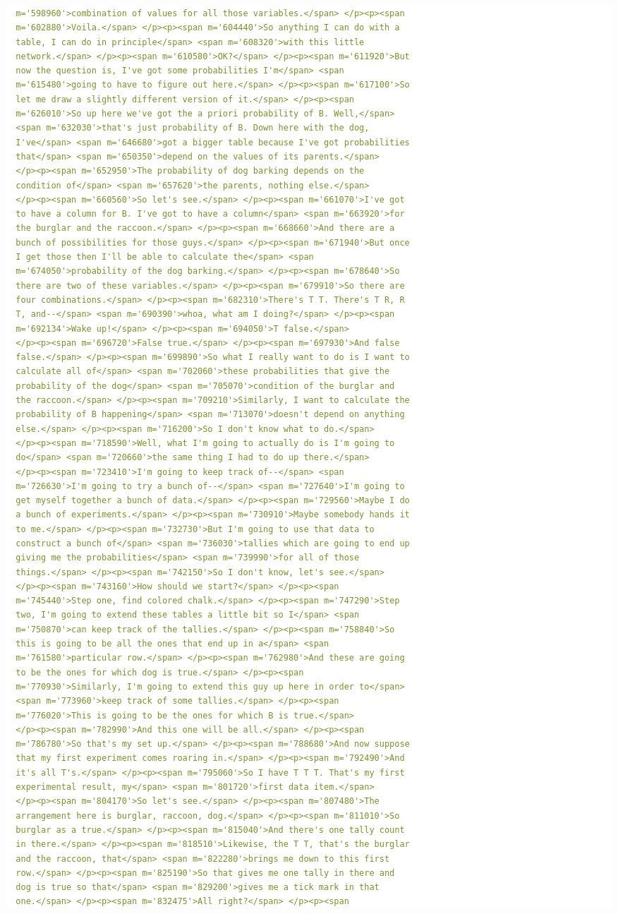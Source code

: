 ```yaml
  m='598960'>combination of values for all those variables.</span> </p><p><span
  m='602880'>Voila.</span> </p><p><span m='604440'>So anything I can do with a
  table, I can do in principle</span> <span m='608320'>with this little
  network.</span> </p><p><span m='610580'>OK?</span> </p><p><span m='611920'>But
  now the question is, I've got some probabilities I'm</span> <span
  m='615480'>going to have to figure out here.</span> </p><p><span m='617100'>So
  let me draw a slightly different version of it.</span> </p><p><span
  m='626010'>So up here we've got the a priori probability of B. Well,</span>
  <span m='632030'>that's just probability of B. Down here with the dog,
  I've</span> <span m='646680'>got a bigger table because I've got probabilities
  that</span> <span m='650350'>depend on the values of its parents.</span>
  </p><p><span m='652950'>The probability of dog barking depends on the
  condition of</span> <span m='657620'>the parents, nothing else.</span>
  </p><p><span m='660560'>So let's see.</span> </p><p><span m='661070'>I've got
  to have a column for B. I've got to have a column</span> <span m='663920'>for
  the burglar and the raccoon.</span> </p><p><span m='668660'>And there are a
  bunch of possibilities for those guys.</span> </p><p><span m='671940'>But once
  I get those then I'll be able to calculate the</span> <span
  m='674050'>probability of the dog barking.</span> </p><p><span m='678640'>So
  there are two of these variables.</span> </p><p><span m='679910'>So there are
  four combinations.</span> </p><p><span m='682310'>There's T T. There's T R, R
  T, and--</span> <span m='690390'>whoa, what am I doing?</span> </p><p><span
  m='692134'>Wake up!</span> </p><p><span m='694050'>T false.</span>
  </p><p><span m='696720'>False true.</span> </p><p><span m='697930'>And false
  false.</span> </p><p><span m='699890'>So what I really want to do is I want to
  calculate all of</span> <span m='702060'>these probabilities that give the
  probability of the dog</span> <span m='705070'>condition of the burglar and
  the raccoon.</span> </p><p><span m='709210'>Similarly, I want to calculate the
  probability of B happening</span> <span m='713070'>doesn't depend on anything
  else.</span> </p><p><span m='716200'>So I don't know what to do.</span>
  </p><p><span m='718590'>Well, what I'm going to actually do is I'm going to
  do</span> <span m='720660'>the same thing I had to do up there.</span>
  </p><p><span m='723410'>I'm going to keep track of--</span> <span
  m='726630'>I'm going to try a bunch of--</span> <span m='727640'>I'm going to
  get myself together a bunch of data.</span> </p><p><span m='729560'>Maybe I do
  a bunch of experiments.</span> </p><p><span m='730910'>Maybe somebody hands it
  to me.</span> </p><p><span m='732730'>But I'm going to use that data to
  construct a bunch of</span> <span m='736030'>tallies which are going to end up
  giving me the probabilities</span> <span m='739990'>for all of those
  things.</span> </p><p><span m='742150'>So I don't know, let's see.</span>
  </p><p><span m='743160'>How should we start?</span> </p><p><span
  m='745440'>Step one, find colored chalk.</span> </p><p><span m='747290'>Step
  two, I'm going to extend these tables a little bit so I</span> <span
  m='750870'>can keep track of the tallies.</span> </p><p><span m='758840'>So
  this is going to be all the ones that end up in a</span> <span
  m='761580'>particular row.</span> </p><p><span m='762980'>And these are going
  to be the ones for which dog is true.</span> </p><p><span
  m='770930'>Similarly, I'm going to extend this guy up here in order to</span>
  <span m='773960'>keep track of some tallies.</span> </p><p><span
  m='776020'>This is going to be the ones for which B is true.</span>
  </p><p><span m='782990'>And this one will be all.</span> </p><p><span
  m='786780'>So that's my set up.</span> </p><p><span m='788680'>And now suppose
  that my first experiment comes roaring in.</span> </p><p><span m='792490'>And
  it's all T's.</span> </p><p><span m='795060'>So I have T T T. That's my first
  experimental result, my</span> <span m='801720'>first data item.</span>
  </p><p><span m='804170'>So let's see.</span> </p><p><span m='807480'>The
  arrangement here is burglar, raccoon, dog.</span> </p><p><span m='811010'>So
  burglar as a true.</span> </p><p><span m='815040'>And there's one tally count
  in there.</span> </p><p><span m='818510'>Likewise, the T T, that's the burglar
  and the raccoon, that</span> <span m='822280'>brings me down to this first
  row.</span> </p><p><span m='825190'>So that gives me one tally in there and
  dog is true so that</span> <span m='829200'>gives me a tick mark in that
  one.</span> </p><p><span m='832475'>All right?</span> </p><p><span
```